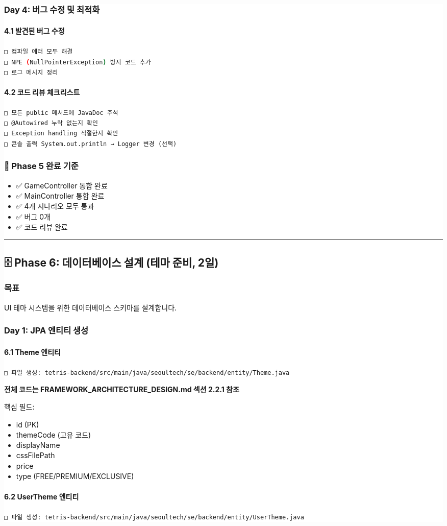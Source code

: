 ### Day 4: 버그 수정 및 최적화

#### 4.1 발견된 버그 수정
```bash
□ 컴파일 에러 모두 해결
□ NPE (NullPointerException) 방지 코드 추가
□ 로그 메시지 정리
```

#### 4.2 코드 리뷰 체크리스트
```
□ 모든 public 메서드에 JavaDoc 주석
□ @Autowired 누락 없는지 확인
□ Exception handling 적절한지 확인
□ 콘솔 출력 System.out.println → Logger 변경 (선택)
```

### 📝 Phase 5 완료 기준
- ✅ GameController 통합 완료
- ✅ MainController 통합 완료
- ✅ 4개 시나리오 모두 통과
- ✅ 버그 0개
- ✅ 코드 리뷰 완료

---

## 🗄️ Phase 6: 데이터베이스 설계 (테마 준비, 2일)

### 목표
UI 테마 시스템을 위한 데이터베이스 스키마를 설계합니다.

### Day 1: JPA 엔티티 생성

#### 6.1 Theme 엔티티
```bash
□ 파일 생성: tetris-backend/src/main/java/seoultech/se/backend/entity/Theme.java
```

**전체 코드는 FRAMEWORK_ARCHITECTURE_DESIGN.md 섹션 2.2.1 참조**

핵심 필드:
- id (PK)
- themeCode (고유 코드)
- displayName
- cssFilePath
- price
- type (FREE/PREMIUM/EXCLUSIVE)

#### 6.2 UserTheme 엔티티
```bash
□ 파일 생성: tetris-backend/src/main/java/seoultech/se/backend/entity/UserTheme.java
```
